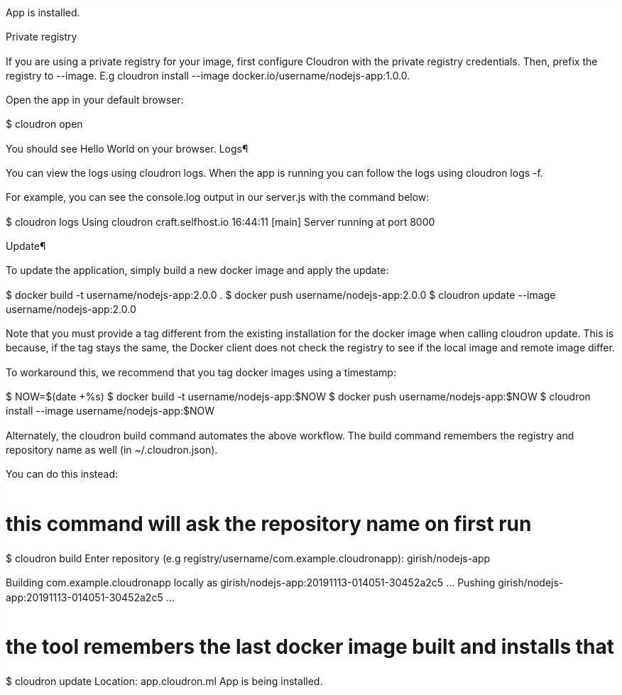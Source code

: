 App is installed.

Private registry

If you are using a private registry for your image, first configure Cloudron with the private registry credentials. Then, prefix the registry to --image. E.g cloudron install --image docker.io/username/nodejs-app:1.0.0.

Open the app in your default browser:

$ cloudron open

You should see Hello World on your browser.
Logs¶

You can view the logs using cloudron logs. When the app is running you can follow the logs using cloudron logs -f.

For example, you can see the console.log output in our server.js with the command below:

$ cloudron logs
Using cloudron craft.selfhost.io
16:44:11 [main] Server running at port 8000

Update¶

To update the application, simply build a new docker image and apply the update:

$ docker build -t username/nodejs-app:2.0.0 .
$ docker push username/nodejs-app:2.0.0
$ cloudron update --image username/nodejs-app:2.0.0

Note that you must provide a tag different from the existing installation for the docker image when calling cloudron update. This is because, if the tag stays the same, the Docker client does not check the registry to see if the local image and remote image differ.

To workaround this, we recommend that you tag docker images using a timestamp:

$ NOW=$(date +%s)
$ docker build -t username/nodejs-app:$NOW
$ docker push username/nodejs-app:$NOW
$ cloudron install --image username/nodejs-app:$NOW

Alternately, the cloudron build command automates the above workflow. The build command remembers the registry and repository name as well (in ~/.cloudron.json).

You can do this instead:

# this command will ask the repository name on first run
$ cloudron build
Enter repository (e.g registry/username/com.example.cloudronapp): girish/nodejs-app

Building com.example.cloudronapp locally as girish/nodejs-app:20191113-014051-30452a2c5
...
Pushing girish/nodejs-app:20191113-014051-30452a2c5
...

# the tool remembers the last docker image built and installs that
$ cloudron update
Location: app.cloudron.ml
App is being installed.
